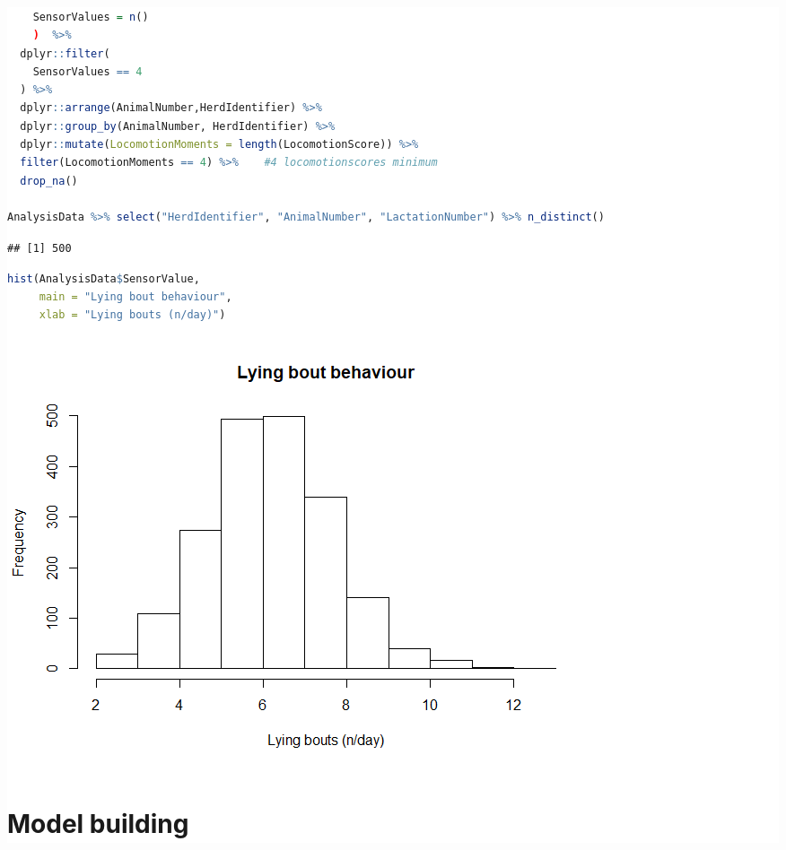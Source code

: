 ``` r
    SensorValues = n()
    )  %>%  
  dplyr::filter(
    SensorValues == 4
  ) %>% 
  dplyr::arrange(AnimalNumber,HerdIdentifier) %>%
  dplyr::group_by(AnimalNumber, HerdIdentifier) %>%
  dplyr::mutate(LocomotionMoments = length(LocomotionScore)) %>%
  filter(LocomotionMoments == 4) %>%    #4 locomotionscores minimum
  drop_na()

AnalysisData %>% select("HerdIdentifier", "AnimalNumber", "LactationNumber") %>% n_distinct()
```

    ## [1] 500

``` r
hist(AnalysisData$SensorValue,
     main = "Lying bout behaviour",
     xlab = "Lying bouts (n/day)")
```

![](LyingBouts_files/figure-gfm/unnamed-chunk-3-1.png)

# Model building
